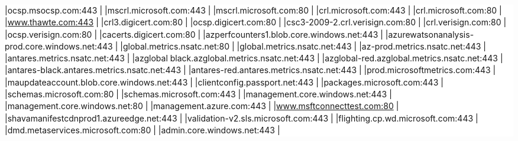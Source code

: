 |ocsp.msocsp.com:443 |
|mscrl.microsoft.com:443 |
|mscrl.microsoft.com:80 |
|crl.microsoft.com:443 |
|crl.microsoft.com:80 |
|www.thawte.com:443 |
|crl3.digicert.com:80 |
|ocsp.digicert.com:80 |
|csc3-2009-2.crl.verisign.com:80 |
|crl.verisign.com:80 |
|ocsp.verisign.com:80 |
|cacerts.digicert.com:80 |
|azperfcounters1.blob.core.windows.net:443 |
|azurewatsonanalysis-prod.core.windows.net:443 |
|global.metrics.nsatc.net:80 |
|global.metrics.nsatc.net:443 |
|az-prod.metrics.nsatc.net:443 |
|antares.metrics.nsatc.net:443 |
|azglobal black.azglobal.metrics.nsatc.net:443 |
|azglobal-red.azglobal.metrics.nsatc.net:443 |
|antares-black.antares.metrics.nsatc.net:443 |
|antares-red.antares.metrics.nsatc.net:443 |
|prod.microsoftmetrics.com:443 |
|maupdateaccount.blob.core.windows.net:443 |
|clientconfig.passport.net:443 |
|packages.microsoft.com:443 |
|schemas.microsoft.com:80 |
|schemas.microsoft.com:443 |
|management.core.windows.net:443 |
|management.core.windows.net:80 |
|management.azure.com:443 |
|www.msftconnecttest.com:80 |
|shavamanifestcdnprod1.azureedge.net:443 |
|validation-v2.sls.microsoft.com:443 |
|flighting.cp.wd.microsoft.com:443 |
|dmd.metaservices.microsoft.com:80 |
|admin.core.windows.net:443 |